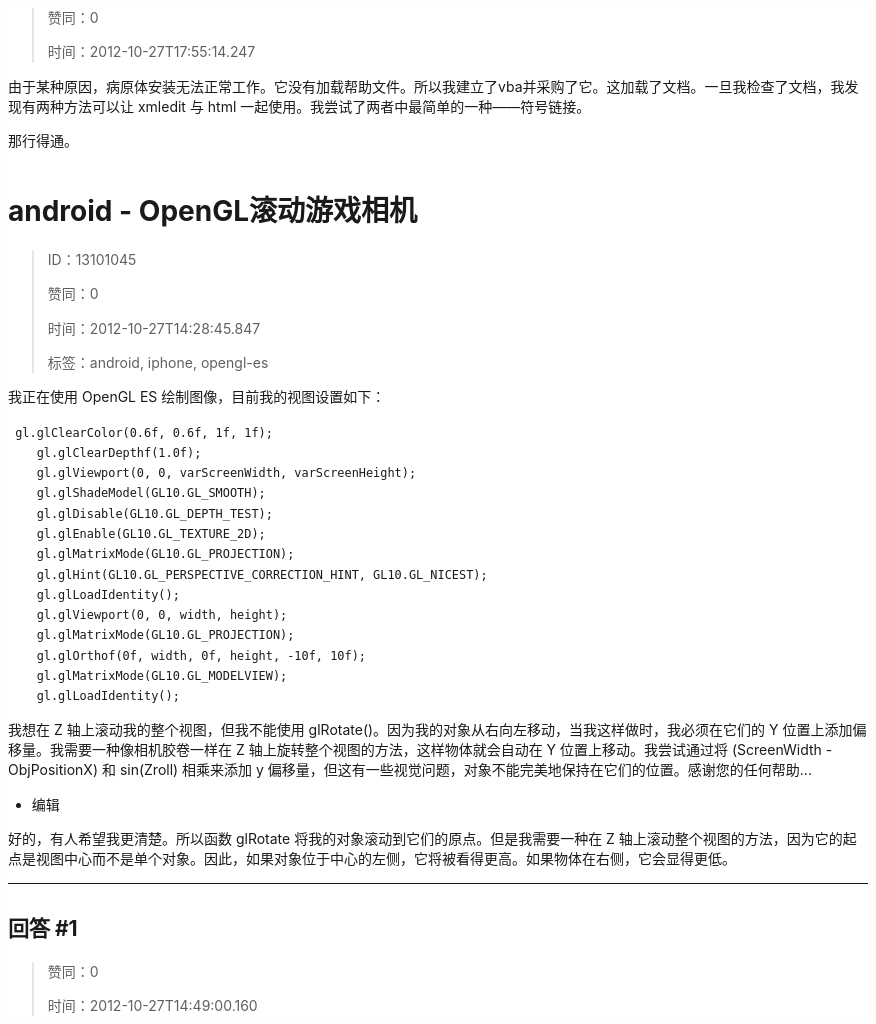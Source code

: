 > 赞同：0
> 
> 时间：2012-10-27T17:55:14.247

由于某种原因，病原体安装无法正常工作。它没有加载帮助文件。所以我建立了vba并采购了它。这加载了文档。一旦我检查了文档，我发现有两种方法可以让 xmledit 与 html 一起使用。我尝试了两者中最简单的一种——符号链接。

那行得通。

# android - OpenGL滚动游戏相机

> ID：13101045
> 
> 赞同：0
> 
> 时间：2012-10-27T14:28:45.847
> 
> 标签：android, iphone, opengl-es

我正在使用 OpenGL ES 绘制图像，目前我的视图设置如下：

```
 gl.glClearColor(0.6f, 0.6f, 1f, 1f);
    gl.glClearDepthf(1.0f);
    gl.glViewport(0, 0, varScreenWidth, varScreenHeight);
    gl.glShadeModel(GL10.GL_SMOOTH);
    gl.glDisable(GL10.GL_DEPTH_TEST);
    gl.glEnable(GL10.GL_TEXTURE_2D);
    gl.glMatrixMode(GL10.GL_PROJECTION);
    gl.glHint(GL10.GL_PERSPECTIVE_CORRECTION_HINT, GL10.GL_NICEST);
    gl.glLoadIdentity();
    gl.glViewport(0, 0, width, height);
    gl.glMatrixMode(GL10.GL_PROJECTION);
    gl.glOrthof(0f, width, 0f, height, -10f, 10f);
    gl.glMatrixMode(GL10.GL_MODELVIEW);
    gl.glLoadIdentity(); 
```

我想在 Z 轴上滚动我的整个视图，但我不能使用 glRotate()。因为我的对象从右向左移动，当我这样做时，我必须在它们的 Y 位置上添加偏移量。我需要一种像相机胶卷一样在 Z 轴上旋转整个视图的方法，这样物体就会自动在 Y 位置上移动。我尝试通过将 (ScreenWidth - ObjPositionX) 和 sin(Zroll) 相乘来添加 y 偏移量，但这有一些视觉问题，对象不能完美地保持在它们的位置。感谢您的任何帮助...

*   编辑

好的，有人希望我更清楚。所以函数 glRotate 将我的对象滚动到它们的原点。但是我需要一种在 Z 轴上滚动整个视图的方法，因为它的起点是视图中心而不是单个对象。因此，如果对象位于中心的左侧，它将被看得更高。如果物体在右侧，它会显得更低。

* * *

## 回答 #1

> 赞同：0
> 
> 时间：2012-10-27T14:49:00.160
